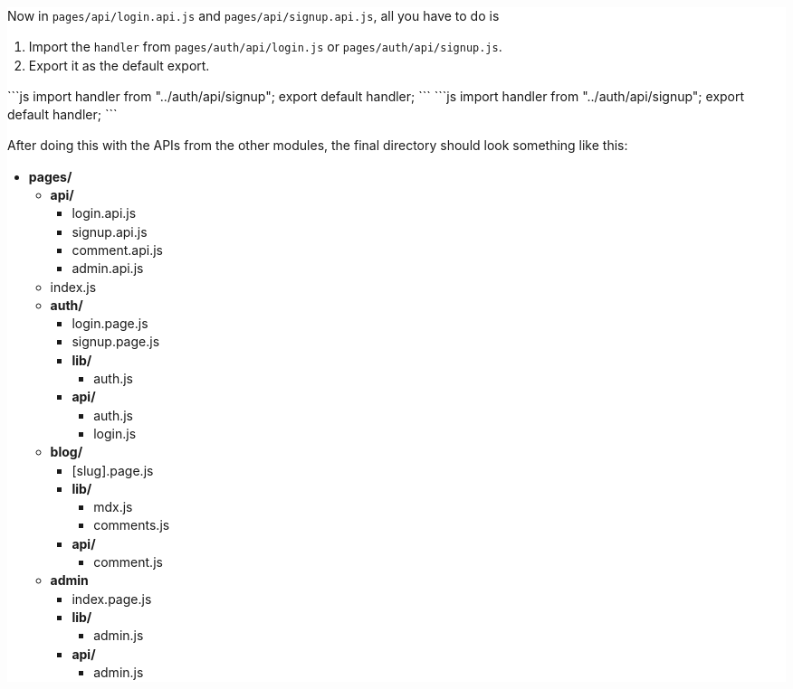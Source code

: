 </div>

Now in `pages/api/login.api.js` and `pages/api/signup.api.js`, all you have to do is

1. Import the `handler` from `pages/auth/api/login.js` or `pages/auth/api/signup.js`.
2. Export it as the default export.

<div className="space-y-base lg:space-y-0 lg:flex lg:space-x-base  justify-between">

<ExpandableCode title="api/login.api.js">
```js
import handler from "../auth/api/signup";
export default handler;
```
</ExpandableCode>

<ExpandableCode title="auth/api/signup.api.js">
```js
import handler from "../auth/api/signup";
export default handler;
```
</ExpandableCode>

</div>

After doing this with the APIs from the other modules, the final directory should look something like this:

<section className="space-y-base md:space-y-0 md:flex items-center md:space-x-xl">
<div className="leading-5 font-mono">

- **pages/**
  - **api/**
    - <span className="bg-warning opacity-50">login.api.js</span>
    - <span className="bg-warning opacity-50">signup.api.js</span>
    - <span className="bg-primary-light opacity-50">comment.api.js</span>
    - <span className="bg-error opacity-50">admin.api.js</span>
  - index.js
  - **auth/**
    - <span className="bg-warning">login.page.js</span>
    - <span className="bg-warning">signup.page.js</span>
    - **lib/**
      - <span className="bg-warning">auth.js</span>
    - **api/**
      - <span className="bg-warning">auth.js</span>
      - <span className="bg-warning">login.js</span>
  - **blog/**
    - <span className="bg-primary-light">[slug].page.js</span>
    - **lib/**
      - <span className="bg-primary-light">mdx.js</span>
      - <span className="bg-primary-light">comments.js</span>
    - **api/**
      - <span className="bg-primary-light">comment.js</span>
  - **admin**
    - <span className="bg-error">index.page.js</span>
    - **lib/**
      - <span className="bg-error">admin.js</span>
    - **api/**
      - <span className="bg-error">admin.js</span>
